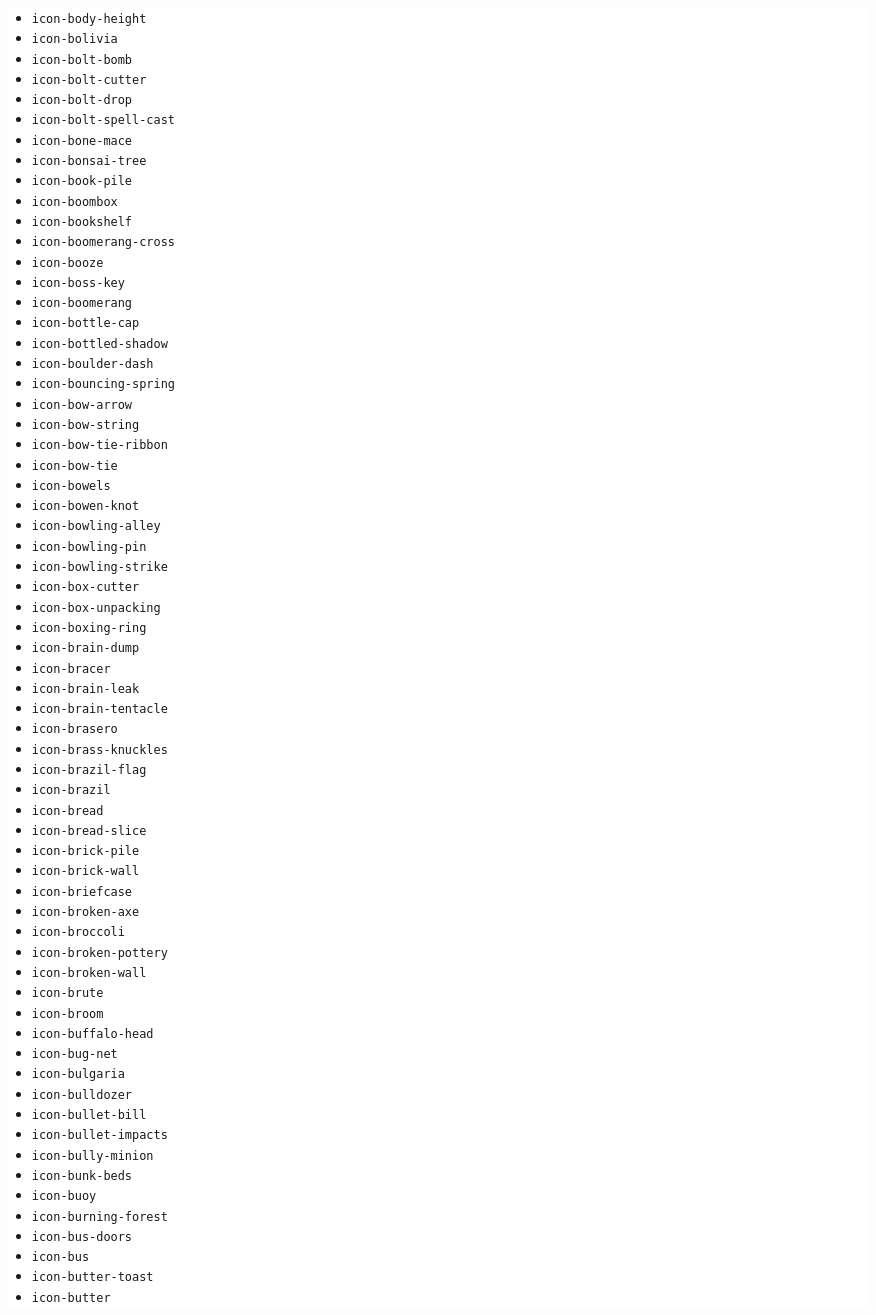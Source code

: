 - `icon-body-height`
- `icon-bolivia`
- `icon-bolt-bomb`
- `icon-bolt-cutter`
- `icon-bolt-drop`
- `icon-bolt-spell-cast`
- `icon-bone-mace`
- `icon-bonsai-tree`
- `icon-book-pile`
- `icon-boombox`
- `icon-bookshelf`
- `icon-boomerang-cross`
- `icon-booze`
- `icon-boss-key`
- `icon-boomerang`
- `icon-bottle-cap`
- `icon-bottled-shadow`
- `icon-boulder-dash`
- `icon-bouncing-spring`
- `icon-bow-arrow`
- `icon-bow-string`
- `icon-bow-tie-ribbon`
- `icon-bow-tie`
- `icon-bowels`
- `icon-bowen-knot`
- `icon-bowling-alley`
- `icon-bowling-pin`
- `icon-bowling-strike`
- `icon-box-cutter`
- `icon-box-unpacking`
- `icon-boxing-ring`
- `icon-brain-dump`
- `icon-bracer`
- `icon-brain-leak`
- `icon-brain-tentacle`
- `icon-brasero`
- `icon-brass-knuckles`
- `icon-brazil-flag`
- `icon-brazil`
- `icon-bread`
- `icon-bread-slice`
- `icon-brick-pile`
- `icon-brick-wall`
- `icon-briefcase`
- `icon-broken-axe`
- `icon-broccoli`
- `icon-broken-pottery`
- `icon-broken-wall`
- `icon-brute`
- `icon-broom`
- `icon-buffalo-head`
- `icon-bug-net`
- `icon-bulgaria`
- `icon-bulldozer`
- `icon-bullet-bill`
- `icon-bullet-impacts`
- `icon-bully-minion`
- `icon-bunk-beds`
- `icon-buoy`
- `icon-burning-forest`
- `icon-bus-doors`
- `icon-bus`
- `icon-butter-toast`
- `icon-butter`